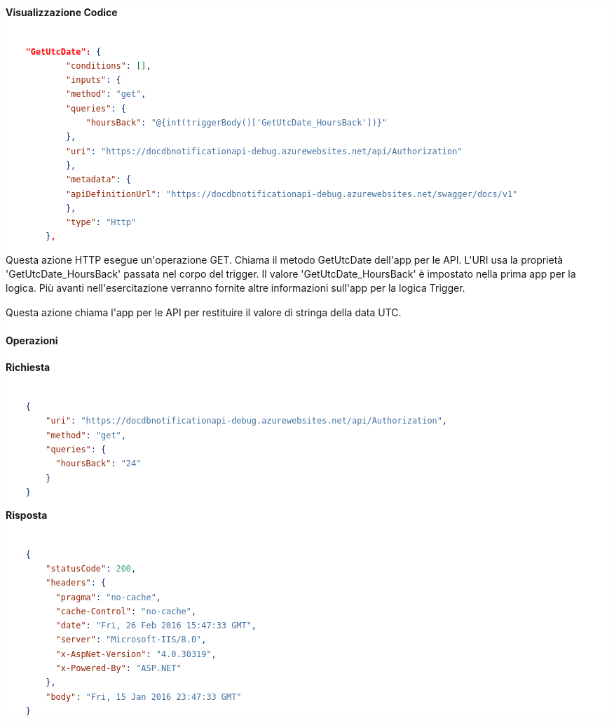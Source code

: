 **Visualizzazione Codice**

```JSON

	"GetUtcDate": {
		    "conditions": [],
		    "inputs": {
			"method": "get",
			"queries": {
			    "hoursBack": "@{int(triggerBody()['GetUtcDate_HoursBack'])}"
			},
			"uri": "https://docdbnotificationapi-debug.azurewebsites.net/api/Authorization"
		    },
		    "metadata": {
			"apiDefinitionUrl": "https://docdbnotificationapi-debug.azurewebsites.net/swagger/docs/v1"
		    },
		    "type": "Http"
		},

```

Questa azione HTTP esegue un'operazione GET. Chiama il metodo GetUtcDate dell'app per le API. L'URI usa la proprietà 'GetUtcDate\_HoursBack' passata nel corpo del trigger. Il valore 'GetUtcDate\_HoursBack' è impostato nella prima app per la logica. Più avanti nell'esercitazione verranno fornite altre informazioni sull'app per la logica Trigger.

Questa azione chiama l'app per le API per restituire il valore di stringa della data UTC.

#### Operazioni

**Richiesta**

```JSON

	{
	    "uri": "https://docdbnotificationapi-debug.azurewebsites.net/api/Authorization",
	    "method": "get",
	    "queries": {
		  "hoursBack": "24"
	    }
	}

```

**Risposta**

```JSON

	{
	    "statusCode": 200,
	    "headers": {
		  "pragma": "no-cache",
		  "cache-Control": "no-cache",
		  "date": "Fri, 26 Feb 2016 15:47:33 GMT",
		  "server": "Microsoft-IIS/8.0",
		  "x-AspNet-Version": "4.0.30319",
		  "x-Powered-By": "ASP.NET"
	    },
	    "body": "Fri, 15 Jan 2016 23:47:33 GMT"
	}

```
